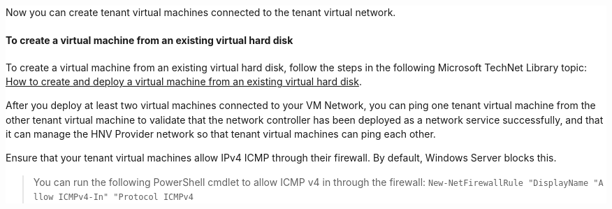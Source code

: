
Now you can create tenant virtual machines connected to the tenant virtual network.

#### To create a virtual machine from an existing virtual hard disk

To create a virtual machine from an existing virtual hard disk, follow the steps in the following Microsoft TechNet Library topic: [How to create and deploy a virtual machine from an existing virtual hard disk](How-to-create-and-deploy-a-virtual-machine-from-an-existing-virtual-hard-disk.md).

After you deploy at least two virtual machines connected to your VM Network, you can ping one tenant virtual machine from the other tenant virtual machine to validate that the network controller has been deployed as a network service successfully, and that it can manage the HNV Provider network so that tenant virtual machines can ping each other.

Ensure that your tenant virtual machines allow IPv4 ICMP through their firewall. By default, Windows Server blocks this.
> You can run the following PowerShell cmdlet to allow ICMP v4 in through the firewall: ``New-NetFirewallRule "DisplayName "Allow ICMPv4-In" "Protocol ICMPv4``
